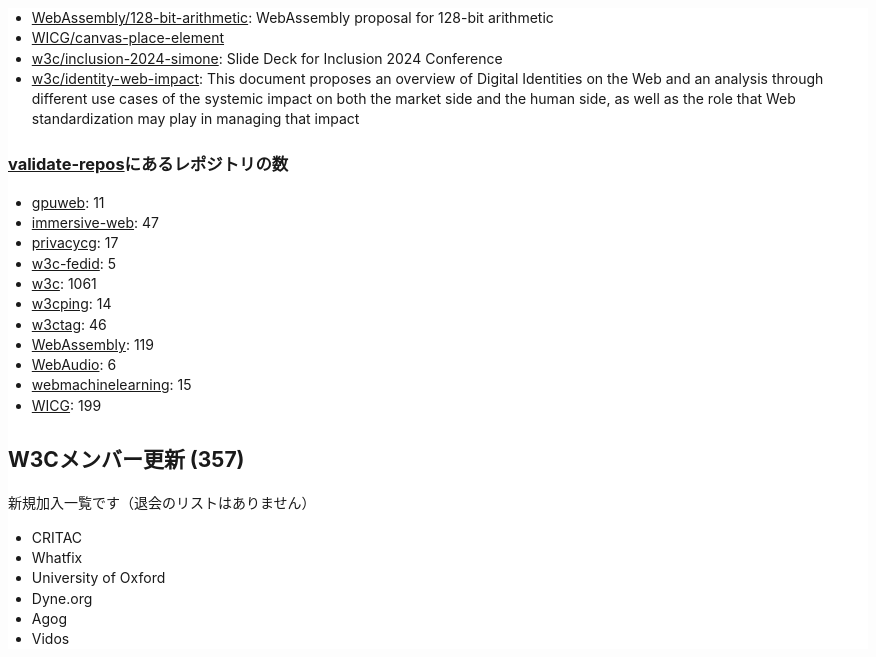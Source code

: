 * [WebAssembly/128-bit-arithmetic](https://github.com/WebAssembly/128-bit-arithmetic): WebAssembly proposal for 128-bit arithmetic
* [WICG/canvas-place-element](https://github.com/WICG/canvas-place-element)
* [w3c/inclusion-2024-simone](https://github.com/w3c/inclusion-2024-simone): Slide Deck for Inclusion 2024 Conference
* [w3c/identity-web-impact](https://github.com/w3c/identity-web-impact): This document proposes an overview of Digital Identities on the Web and an analysis through different use cases of the systemic impact on both the market side and the human side, as well as the role that Web standardization may play in managing that impact


### [validate-repos](https://w3c.github.io/validate-repos/)にあるレポジトリの数

* [gpuweb](https://github.com/gpuweb): 11
* [immersive-web](https://github.com/immersive-web): 47
* [privacycg](https://github.com/privacycg): 17
* [w3c-fedid](https://github.com/w3c-fedid): 5
* [w3c](https://github.com/w3c): 1061
* [w3cping](https://github.com/w3cping): 14
* [w3ctag](https://github.com/w3ctag): 46
* [WebAssembly](https://github.com/WebAssembly): 119
* [WebAudio](https://github.com/WebAudio): 6
* [webmachinelearning](https://github.com/webmachinelearning): 15
* [WICG](https://github.com/WICG): 199

## W3Cメンバー更新 (357)

新規加入一覧です（退会のリストはありません）

* CRITAC
* Whatfix
* University of Oxford
* Dyne.org
* Agog
* Vidos
